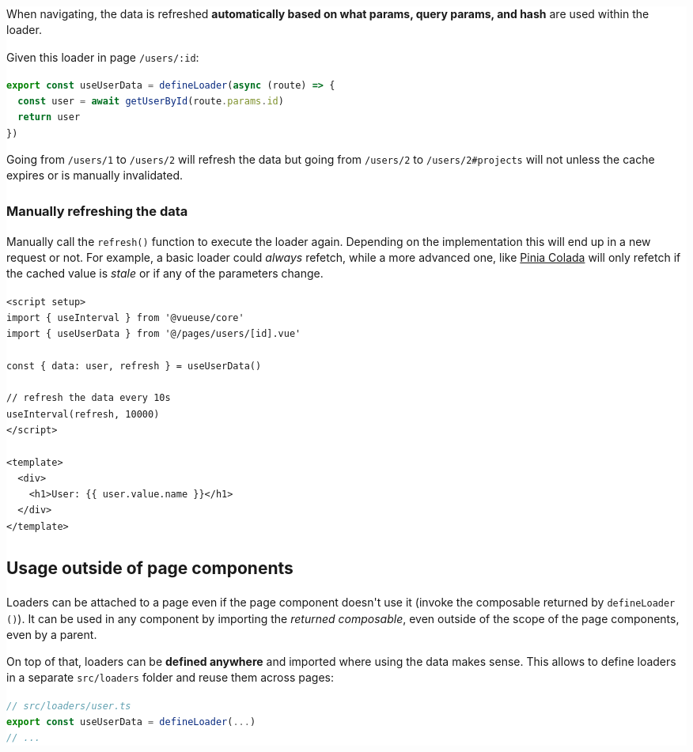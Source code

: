 When navigating, the data is refreshed **automatically based on what params, query params, and hash** are used within the loader.

Given this loader in page `/users/:id`:

```ts
export const useUserData = defineLoader(async (route) => {
  const user = await getUserById(route.params.id)
  return user
})
```

Going from `/users/1` to `/users/2` will refresh the data but going from `/users/2` to `/users/2#projects` will not unless the cache expires or is manually invalidated.



### Manually refreshing the data

Manually call the `refresh()` function to execute the loader again. Depending on the implementation this will end up in a new request or not. For example, a basic loader could _always_ refetch, while a more advanced one, like [Pinia Colada](https://github.com/posva/pinia-colada) will only refetch if the cached value is _stale_ or if any of the parameters change.

```vue
<script setup>
import { useInterval } from '@vueuse/core'
import { useUserData } from '@/pages/users/[id].vue'

const { data: user, refresh } = useUserData()

// refresh the data every 10s
useInterval(refresh, 10000)
</script>

<template>
  <div>
    <h1>User: {{ user.value.name }}</h1>
  </div>
</template>
```



## Usage outside of page components

Loaders can be attached to a page even if the page component doesn't use it (invoke the composable returned by `defineLoader()`). It can be used in any component by importing the _returned composable_, even outside of the scope of the page components, even by a parent.

On top of that, loaders can be **defined anywhere** and imported where using the data makes sense. This allows to define loaders in a separate `src/loaders` folder and reuse them across pages:

```ts
// src/loaders/user.ts
export const useUserData = defineLoader(...)
// ...
```

